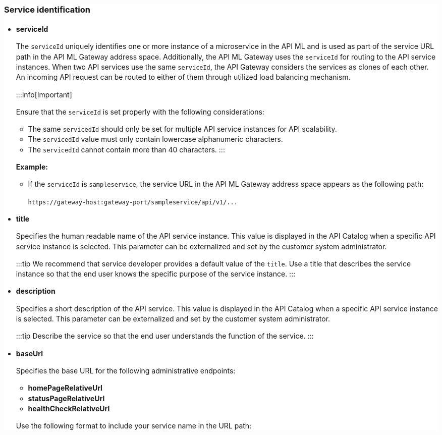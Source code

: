 ### Service identification

* **serviceId**

  The `serviceId` uniquely identifies one or more instance of a microservice in the API ML and is used as part of the service URL path in the API ML Gateway address space.
  Additionally, the API ML Gateway uses the `serviceId` for routing to the API service instances.
  When two API services use the same `serviceId`, the API Gateway considers the services as clones of each other.
  An incoming API request can be routed to either of them through utilized load balancing mechanism.

  :::info[Important]
  
  Ensure that the `serviceId` is set properly with the following considerations:

    * The same `servicedId` should only be set for multiple API service instances for API scalability.
    * The `servicedId` value must only contain lowercase alphanumeric characters.
    * The `servicedId` cannot contain more than 40 characters.
  :::

  **Example:**
    * If the `serviceId` is `sampleservice`, the service URL in the API ML Gateway address space appears as the following path:

       ```
       https://gateway-host:gateway-port/sampleservice/api/v1/...
       ```

* **title**

  Specifies the human readable name of the API service instance. This value is displayed in the API Catalog when a specific API service instance is selected.
  This parameter can be externalized and set by the customer system administrator.

  :::tip
  We recommend that service developer provides a default value of the `title`. Use a title that describes the service instance so that the end user knows the specific purpose of the service instance. 
  :::

* **description**

  Specifies a short description of the API service. This value is displayed in the API Catalog when a specific API service instance is selected. This parameter can be externalized and set by the customer system administrator.

  :::tip
  Describe the service so that the end user understands the function of the service. 
  :::

* **baseUrl**

  Specifies the base URL for the following administrative endpoints:

    * **homePageRelativeUrl**
    * **statusPageRelativeUrl**
    * **healthCheckRelativeUrl**

  Use the following format to include your service name in the URL path:

